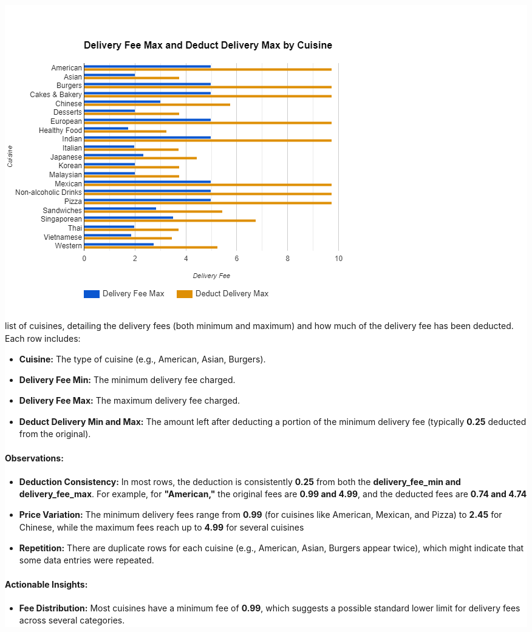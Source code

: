 ![Max Deduct Com](Assets/delivery_max_deduc.png)

list of cuisines, detailing the delivery fees (both minimum and maximum) and how much of the delivery fee has been deducted. Each row includes:

- **Cuisine:** The type of cuisine (e.g., American, Asian, Burgers).

- **Delivery Fee Min:** The minimum delivery fee charged.

- **Delivery Fee Max:** The maximum delivery fee charged.

- **Deduct Delivery Min and Max:** The amount left after deducting a portion of the minimum delivery fee (typically **0.25** deducted from the original).

#### Observations:

- **Deduction Consistency:** In most rows, the deduction is consistently **0.25** from both the **delivery_fee_min and delivery_fee_max**. For example, for **"American,"** the original fees are **0.99 and 4.99**, and the deducted fees are **0.74 and 4.74**

- **Price Variation:** The minimum delivery fees range from **0.99** (for cuisines like American, Mexican, and Pizza) to **2.45** for Chinese, while the maximum fees reach up to **4.99** for several cuisines

- **Repetition:** There are duplicate rows for each cuisine (e.g., American, Asian, Burgers appear twice), which might indicate that some data entries were repeated.

#### Actionable Insights:

- **Fee Distribution:** Most cuisines have a minimum fee of **0.99**, which suggests a possible standard lower limit for delivery fees across several categories.

